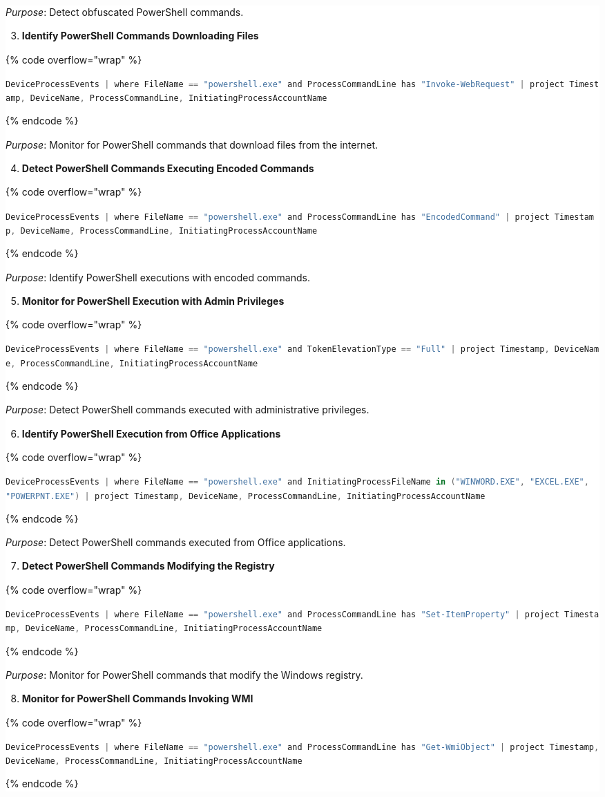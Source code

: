 _Purpose_: Detect obfuscated PowerShell commands.

3. **Identify PowerShell Commands Downloading Files**

{% code overflow="wrap" %}
```cs
DeviceProcessEvents | where FileName == "powershell.exe" and ProcessCommandLine has "Invoke-WebRequest" | project Timestamp, DeviceName, ProcessCommandLine, InitiatingProcessAccountName
```
{% endcode %}

_Purpose_: Monitor for PowerShell commands that download files from the internet.

4. **Detect PowerShell Commands Executing Encoded Commands**

{% code overflow="wrap" %}
```cs
DeviceProcessEvents | where FileName == "powershell.exe" and ProcessCommandLine has "EncodedCommand" | project Timestamp, DeviceName, ProcessCommandLine, InitiatingProcessAccountName
```
{% endcode %}

_Purpose_: Identify PowerShell executions with encoded commands.

5. **Monitor for PowerShell Execution with Admin Privileges**

{% code overflow="wrap" %}
```cs
DeviceProcessEvents | where FileName == "powershell.exe" and TokenElevationType == "Full" | project Timestamp, DeviceName, ProcessCommandLine, InitiatingProcessAccountName
```
{% endcode %}

_Purpose_: Detect PowerShell commands executed with administrative privileges.

6. **Identify PowerShell Execution from Office Applications**

{% code overflow="wrap" %}
```cs
DeviceProcessEvents | where FileName == "powershell.exe" and InitiatingProcessFileName in ("WINWORD.EXE", "EXCEL.EXE", "POWERPNT.EXE") | project Timestamp, DeviceName, ProcessCommandLine, InitiatingProcessAccountName
```
{% endcode %}

_Purpose_: Detect PowerShell commands executed from Office applications.

7. **Detect PowerShell Commands Modifying the Registry**

{% code overflow="wrap" %}
```cs
DeviceProcessEvents | where FileName == "powershell.exe" and ProcessCommandLine has "Set-ItemProperty" | project Timestamp, DeviceName, ProcessCommandLine, InitiatingProcessAccountName
```
{% endcode %}

_Purpose_: Monitor for PowerShell commands that modify the Windows registry.

8. **Monitor for PowerShell Commands Invoking WMI**

{% code overflow="wrap" %}
```cs
DeviceProcessEvents | where FileName == "powershell.exe" and ProcessCommandLine has "Get-WmiObject" | project Timestamp, DeviceName, ProcessCommandLine, InitiatingProcessAccountName
```
{% endcode %}
